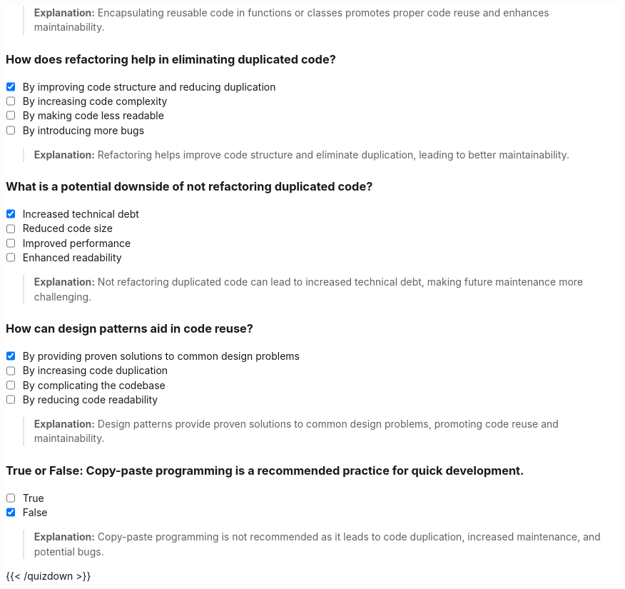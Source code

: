> **Explanation:** Encapsulating reusable code in functions or classes promotes proper code reuse and enhances maintainability.

### How does refactoring help in eliminating duplicated code?

- [x] By improving code structure and reducing duplication
- [ ] By increasing code complexity
- [ ] By making code less readable
- [ ] By introducing more bugs

> **Explanation:** Refactoring helps improve code structure and eliminate duplication, leading to better maintainability.

### What is a potential downside of not refactoring duplicated code?

- [x] Increased technical debt
- [ ] Reduced code size
- [ ] Improved performance
- [ ] Enhanced readability

> **Explanation:** Not refactoring duplicated code can lead to increased technical debt, making future maintenance more challenging.

### How can design patterns aid in code reuse?

- [x] By providing proven solutions to common design problems
- [ ] By increasing code duplication
- [ ] By complicating the codebase
- [ ] By reducing code readability

> **Explanation:** Design patterns provide proven solutions to common design problems, promoting code reuse and maintainability.

### True or False: Copy-paste programming is a recommended practice for quick development.

- [ ] True
- [x] False

> **Explanation:** Copy-paste programming is not recommended as it leads to code duplication, increased maintenance, and potential bugs.

{{< /quizdown >}}
